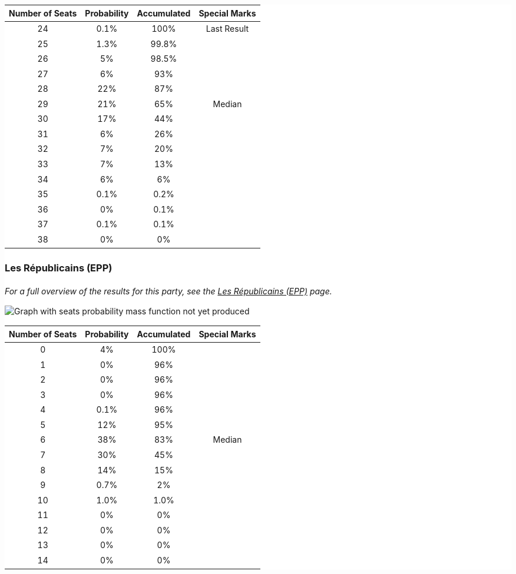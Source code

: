 | Number of Seats | Probability | Accumulated | Special Marks |
|:---------------:|:-----------:|:-----------:|:-------------:|
| 24 | 0.1% | 100% | Last Result |
| 25 | 1.3% | 99.8% |  |
| 26 | 5% | 98.5% |  |
| 27 | 6% | 93% |  |
| 28 | 22% | 87% |  |
| 29 | 21% | 65% | Median |
| 30 | 17% | 44% |  |
| 31 | 6% | 26% |  |
| 32 | 7% | 20% |  |
| 33 | 7% | 13% |  |
| 34 | 6% | 6% |  |
| 35 | 0.1% | 0.2% |  |
| 36 | 0% | 0.1% |  |
| 37 | 0.1% | 0.1% |  |
| 38 | 0% | 0% |  |

### Les Républicains (EPP)

*For a full overview of the results for this party, see the [Les Républicains (EPP)](party-lesrépublicainsepp.html) page.*

![Graph with seats probability mass function not yet produced](average-2024-05-15-seats-pmf-lesrépublicainsepp.png "Seats Probability Mass Function")

| Number of Seats | Probability | Accumulated | Special Marks |
|:---------------:|:-----------:|:-----------:|:-------------:|
| 0 | 4% | 100% |  |
| 1 | 0% | 96% |  |
| 2 | 0% | 96% |  |
| 3 | 0% | 96% |  |
| 4 | 0.1% | 96% |  |
| 5 | 12% | 95% |  |
| 6 | 38% | 83% | Median |
| 7 | 30% | 45% |  |
| 8 | 14% | 15% |  |
| 9 | 0.7% | 2% |  |
| 10 | 1.0% | 1.0% |  |
| 11 | 0% | 0% |  |
| 12 | 0% | 0% |  |
| 13 | 0% | 0% |  |
| 14 | 0% | 0% |  |